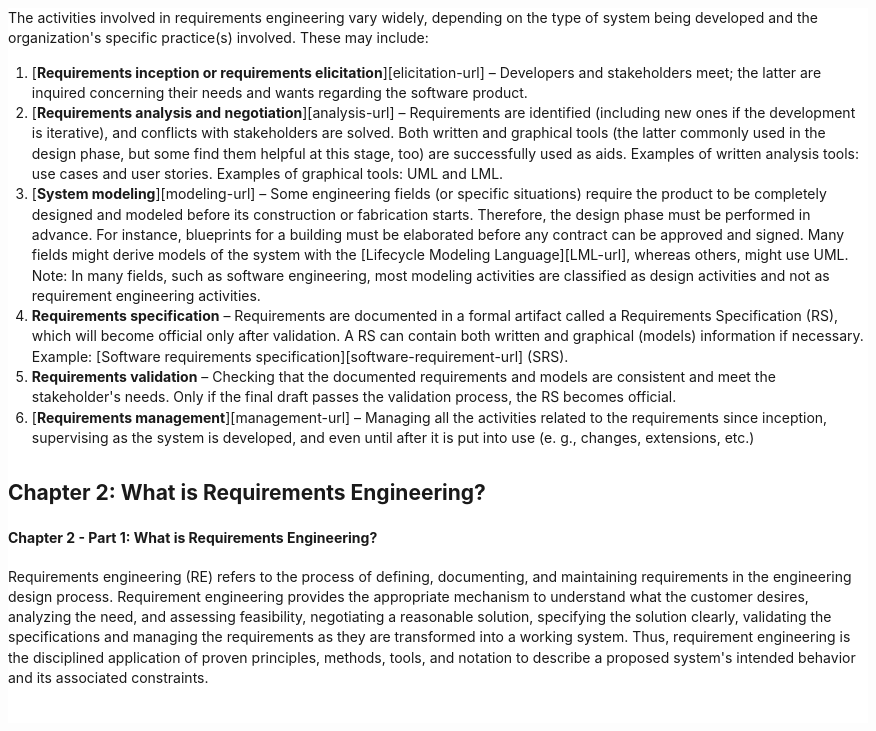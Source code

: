 The activities involved in requirements engineering vary widely, depending on the type of system being developed and the organization's specific practice(s) involved. These may include:

1. [**Requirements inception or requirements elicitation**][elicitation-url] – Developers and stakeholders meet; the latter are inquired concerning their needs and wants regarding the software product.
2. [**Requirements analysis and negotiation**][analysis-url] – Requirements are identified (including new ones if the development is iterative), and conflicts with stakeholders are solved. Both written and graphical tools (the latter commonly used in the design phase, but some find them helpful at this stage, too) are successfully used as aids. Examples of written analysis tools: use cases and user stories. Examples of graphical tools: UML and LML.
3. [**System modeling**][modeling-url] – Some engineering fields (or specific situations) require the product to be completely designed and modeled before its construction or fabrication starts. Therefore, the design phase must be performed in advance. For instance, blueprints for a building must be elaborated before any contract can be approved and signed. Many fields might derive models of the system with the [Lifecycle Modeling Language][LML-url], whereas others, might use UML. Note: In many fields, such as software engineering, most modeling activities are classified as design activities and not as requirement engineering activities.
4. **Requirements specification** – Requirements are documented in a formal artifact called a Requirements Specification (RS), which will become official only after validation. A RS can contain both written and graphical (models) information if necessary. Example: [Software requirements specification][software-requirement-url] (SRS).
5. **Requirements validation** – Checking that the documented requirements and models are consistent and meet the stakeholder's needs. Only if the final draft passes the validation process, the RS becomes official.
6. [**Requirements management**][management-url] – Managing all the activities related to the requirements since inception, supervising as the system is developed, and even until after it is put into use (e. g., changes, extensions, etc.)

## <a name="chapter2"></a>Chapter 2: What is Requirements Engineering?

#### <a name="chapter2part1"></a>Chapter 2 - Part 1: What is Requirements Engineering?

Requirements engineering (RE) refers to the process of defining, documenting, and maintaining requirements in the engineering design process. Requirement engineering provides the appropriate mechanism to understand what the customer desires, analyzing the need, and assessing feasibility, negotiating a reasonable solution, specifying the solution clearly, validating the specifications and managing the requirements as they are transformed into a working system. Thus, requirement engineering is the disciplined application of proven principles, methods, tools, and notation to describe a proposed system's intended behavior and its associated constraints.

<br>


[sebok-url]: https://www.sebokwiki.org/wiki/Guide_to_the_Systems_Engineering_Body_of_Knowledge_(SEBoK)
[sw-url]: https://en.wikipedia.org/wiki/Software_development
[contextual-url]: https://www.interaction-design.org/literature/book/the-encyclopedia-of-human-computer-interaction-2nd-ed/contextual-design#copyrightNotice
[usecasesbooks-url]: https://www.ifi.uzh.ch/dam/jcr:00000000-25a0-3d08-0000-00000ce96422/weuc_extract.pdf
[usecasesbooks2-url]: http://www-public.imtbs-tsp.eu/~gibson/Teaching/Teaching-ReadingMaterial/Cockburn00.pdf